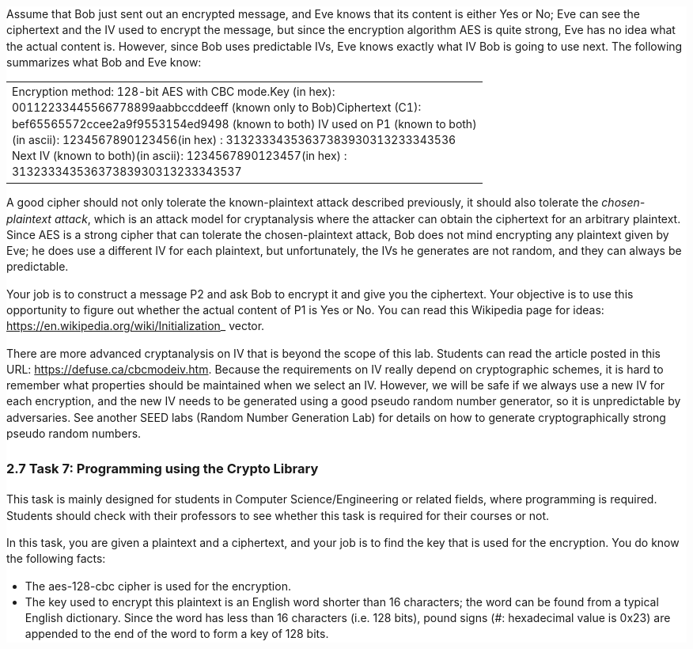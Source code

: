 Assume that Bob just sent out an encrypted message, and Eve knows that its content is either Yes or No; Eve can see the ciphertext and the IV used to encrypt the message, but since the encryption algorithm AES is quite strong, Eve has no idea what the actual content is. However, since Bob uses predictable IVs, Eve knows exactly what IV Bob is going to use next. The following summarizes what Bob and Eve know:

<table width="588">

 <tbody>

  <tr>

   <td width="588">Encryption method: 128-bit AES with CBC mode.Key (in hex):                                       00112233445566778899aabbccddeeff (known only to Bob)Ciphertext (C1): bef65565572ccee2a9f9553154ed9498 (known to both) IV used on P1 (known to both)(in ascii): 1234567890123456(in hex) : 31323334353637383930313233343536 Next IV (known to both)(in ascii): 1234567890123457(in hex) : 31323334353637383930313233343537</td>

  </tr>

 </tbody>

</table>

A good cipher should not only tolerate the known-plaintext attack described previously, it should also tolerate the <em>chosen-plaintext attack</em>, which is an attack model for cryptanalysis where the attacker can obtain the ciphertext for an arbitrary plaintext. Since AES is a strong cipher that can tolerate the chosen-plaintext attack, Bob does not mind encrypting any plaintext given by Eve; he does use a different IV for each plaintext, but unfortunately, the IVs he generates are not random, and they can always be predictable.

Your job is to construct a message P2 and ask Bob to encrypt it and give you the ciphertext. Your objective is to use this opportunity to figure out whether the actual content of P1 is Yes or No. You can read this Wikipedia page for ideas: https://en.wikipedia.org/wiki/Initialization_ vector.

There are more advanced cryptanalysis on IV that is beyond the scope of this lab. Students can read the article posted in this URL: https://defuse.ca/cbcmodeiv.htm. Because the requirements on IV really depend on cryptographic schemes, it is hard to remember what properties should be maintained when we select an IV. However, we will be safe if we always use a new IV for each encryption, and the new IV needs to be generated using a good pseudo random number generator, so it is unpredictable by adversaries. See another SEED labs (Random Number Generation Lab) for details on how to generate cryptographically strong pseudo random numbers.

<h3>        2.7        Task 7: Programming using the Crypto Library</h3>

This task is mainly designed for students in Computer Science/Engineering or related fields, where programming is required. Students should check with their professors to see whether this task is required for their courses or not.

In this task, you are given a plaintext and a ciphertext, and your job is to find the key that is used for the encryption. You do know the following facts:

<ul>

 <li>The aes-128-cbc cipher is used for the encryption.</li>

 <li>The key used to encrypt this plaintext is an English word shorter than 16 characters; the word can be found from a typical English dictionary. Since the word has less than 16 characters (i.e. 128 bits), pound signs (#: hexadecimal value is 0x23) are appended to the end of the word to form a key of 128 bits.</li>
